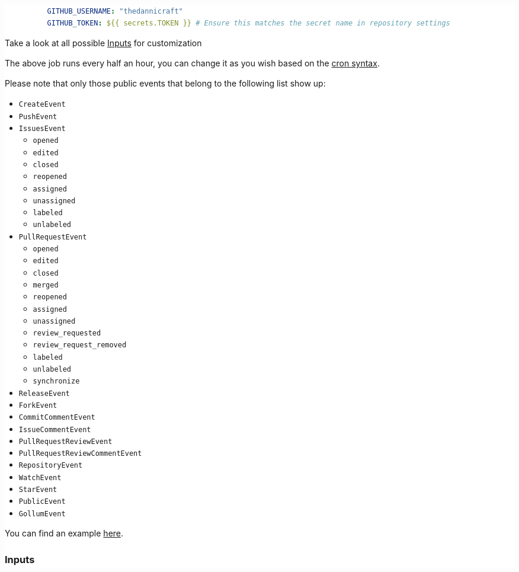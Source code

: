 ```yml
          GITHUB_USERNAME: "thedannicraft"
          GITHUB_TOKEN: ${{ secrets.TOKEN }} # Ensure this matches the secret name in repository settings
```

Take a look at all possible [Inputs](#inputs) for customization

The above job runs every half an hour, you can change it as you wish based on the [cron syntax](https://crontab.guru).

Please note that only those public events that belong to the following list show up:

- `CreateEvent`
- `PushEvent`
- `IssuesEvent`
  - `opened`
  - `edited`
  - `closed`
  - `reopened`
  - `assigned`
  - `unassigned`
  - `labeled`
  - `unlabeled`
- `PullRequestEvent`
  - `opened`
  - `edited`
  - `closed`
  - `merged`
  - `reopened`
  - `assigned`
  - `unassigned`
  - `review_requested`
  - `review_request_removed`
  - `labeled`
  - `unlabeled`
  - `synchronize`
- `ReleaseEvent`
- `ForkEvent`
- `CommitCommentEvent`
- `IssueCommentEvent`
- `PullRequestReviewEvent`
- `PullRequestReviewCommentEvent`
- `RepositoryEvent`
- `WatchEvent`
- `StarEvent`
- `PublicEvent`
- `GollumEvent`

You can find an example [here](https://github.com/TheDanniCraft/activity-log/blob/master/.github/workflows/update-activity.yml).

### Inputs
